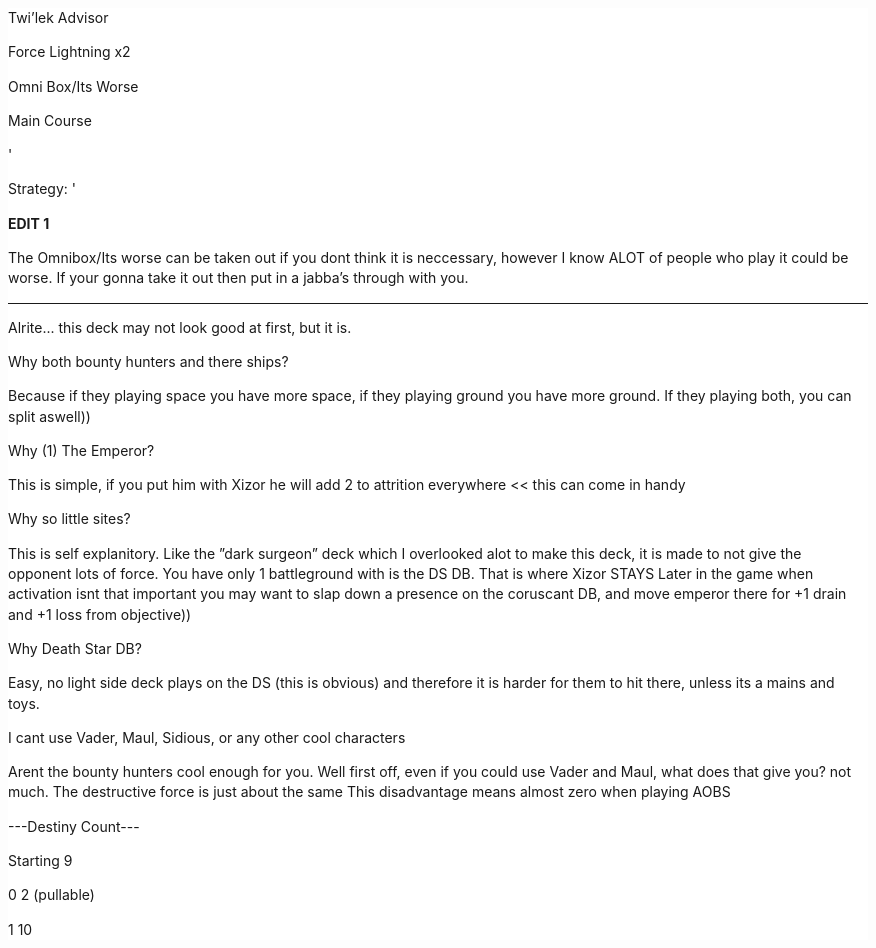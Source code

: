 Twi’lek Advisor

Force Lightning x2

Omni Box/Its Worse

Main Course


'

Strategy: '

****EDIT 1****

The Omnibox/Its worse can be taken out if you dont think it is neccessary, however I know ALOT of people who play it could be worse. If your gonna take it out then put in a jabba’s through with you.

***************


Alrite... this deck may not look good at first, but it is.


Why both bounty hunters and there ships? 

Because if they playing space you have more space, if they playing ground you have more ground. If they playing both, you can split aswell))


Why (1) The Emperor?

This is simple, if you put him with Xizor he will add 2 to attrition everywhere << this can come in handy


Why so little sites?

This is self explanitory. Like the ”dark surgeon” deck which I overlooked alot to make this deck, it is made to not give the opponent lots of force. You have only 1 battleground with is the DS DB. That is where Xizor STAYS Later in the game when activation isnt that important you may want to slap down a presence on the coruscant DB, and move emperor there for +1 drain and +1 loss from objective))


Why Death Star DB?

Easy, no light side deck plays on the DS (this is obvious) and therefore it is harder for them to hit there, unless its a mains and toys.


I cant use Vader, Maul, Sidious, or any other cool characters

Arent the bounty hunters cool enough for you. Well first off, even if you could use Vader and Maul, what does that give you? not much. The destructive force is just about the same This disadvantage means almost zero when playing AOBS


---Destiny Count---

Starting  9

0  2 (pullable)

1  10
